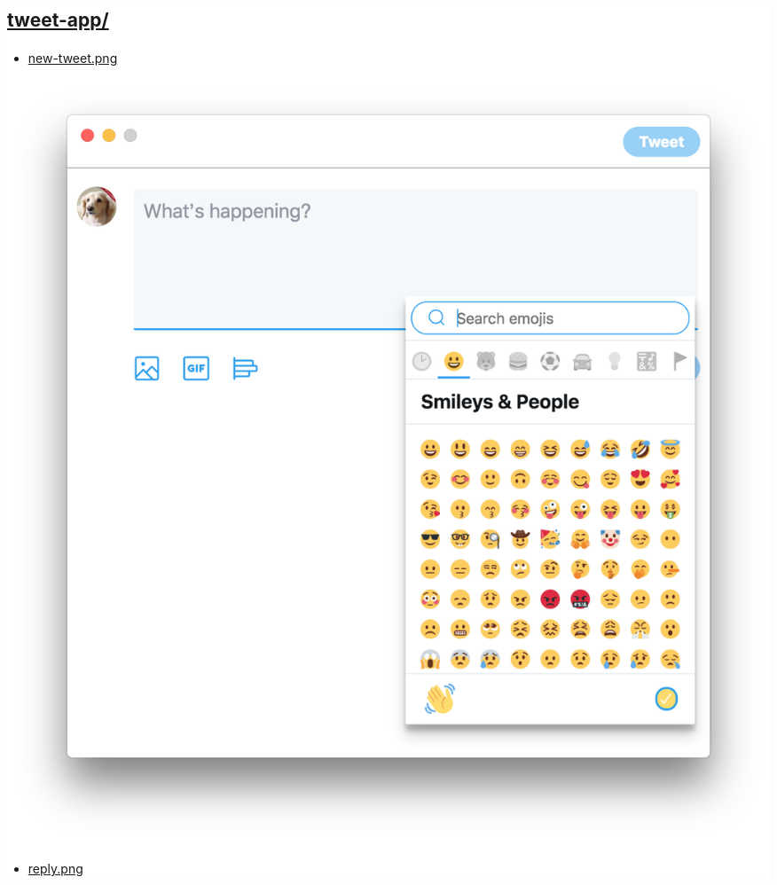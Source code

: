 
## [tweet-app/](https://github.com/rhysd/tweet-app/)
* [new-tweet.png](tweet-app/new-tweet.png)

![](tweet-app/new-tweet.png)

* [reply.png](tweet-app/reply.png)
